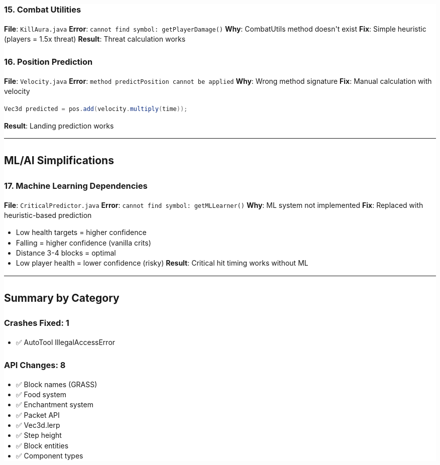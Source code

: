 ### 15. Combat Utilities
**File**: `KillAura.java`
**Error**: `cannot find symbol: getPlayerDamage()`
**Why**: CombatUtils method doesn't exist
**Fix**: Simple heuristic (players = 1.5x threat)
**Result**: Threat calculation works

### 16. Position Prediction
**File**: `Velocity.java`
**Error**: `method predictPosition cannot be applied`
**Why**: Wrong method signature
**Fix**: Manual calculation with velocity
```java
Vec3d predicted = pos.add(velocity.multiply(time));
```
**Result**: Landing prediction works

---

## ML/AI Simplifications

### 17. Machine Learning Dependencies
**File**: `CriticalPredictor.java`
**Error**: `cannot find symbol: getMLLearner()`
**Why**: ML system not implemented
**Fix**: Replaced with heuristic-based prediction
- Low health targets = higher confidence
- Falling = higher confidence (vanilla crits)
- Distance 3-4 blocks = optimal
- Low player health = lower confidence (risky)
**Result**: Critical hit timing works without ML

---

## Summary by Category

### Crashes Fixed: 1
- ✅ AutoTool IllegalAccessError

### API Changes: 8
- ✅ Block names (GRASS)
- ✅ Food system
- ✅ Enchantment system
- ✅ Packet API
- ✅ Vec3d.lerp
- ✅ Step height
- ✅ Block entities
- ✅ Component types
